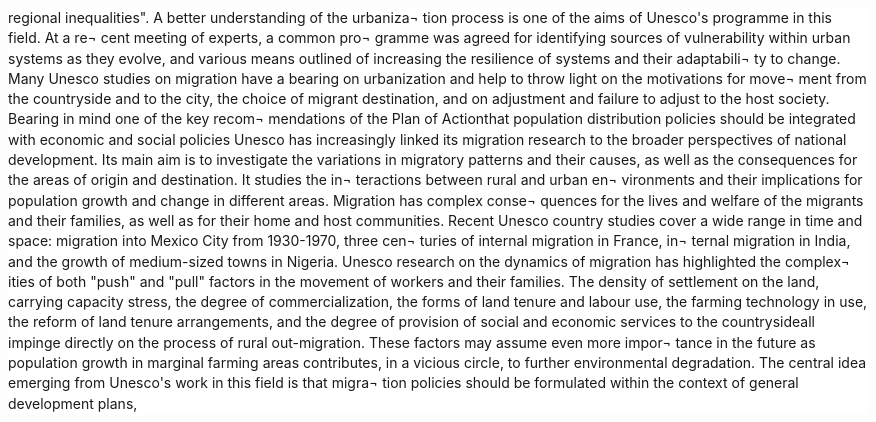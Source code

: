 regional inequalities".
A better understanding of the urbaniza¬
tion process is one of the aims of
Unesco's programme in this field. At a re¬
cent meeting of experts, a common pro¬
gramme was agreed for identifying
sources of vulnerability within urban
systems as they evolve, and various
means outlined of increasing the
resilience of systems and their adaptabili¬
ty to change.
Many Unesco studies on migration
have a bearing on urbanization and help
to throw light on the motivations for move¬
ment from the countryside and to the city,
the choice of migrant destination, and on
adjustment and failure to adjust to the
host society.
Bearing in mind one of the key recom¬
mendations of the Plan of Actionthat
population distribution policies should be
integrated with economic and social
policies Unesco has increasingly linked
its migration research to the broader
perspectives of national development. Its
main aim is to investigate the variations in
migratory patterns and their causes, as
well as the consequences for the areas of
origin and destination. It studies the in¬
teractions between rural and urban en¬
vironments and their implications for
population growth and change in different
areas. Migration has complex conse¬
quences for the lives and welfare of the
migrants and their families, as well as for
their home and host communities. Recent
Unesco country studies cover a wide
range in time and space: migration into
Mexico City from 1930-1970, three cen¬
turies of internal migration in France, in¬
ternal migration in India, and the growth of
medium-sized towns in Nigeria.
Unesco research on the dynamics of
migration has highlighted the complex¬
ities of both "push" and "pull" factors in
the movement of workers and their
families. The density of settlement on the
land, carrying capacity stress, the degree
of commercialization, the forms of land
tenure and labour use, the farming
technology in use, the reform of land
tenure arrangements, and the degree of
provision of social and economic services
to the countrysideall impinge directly on
the process of rural out-migration. These
factors may assume even more impor¬
tance in the future as population growth in
marginal farming areas contributes, in a
vicious circle, to further environmental
degradation.
The central idea emerging from
Unesco's work in this field is that migra¬
tion policies should be formulated within
the context of general development plans,